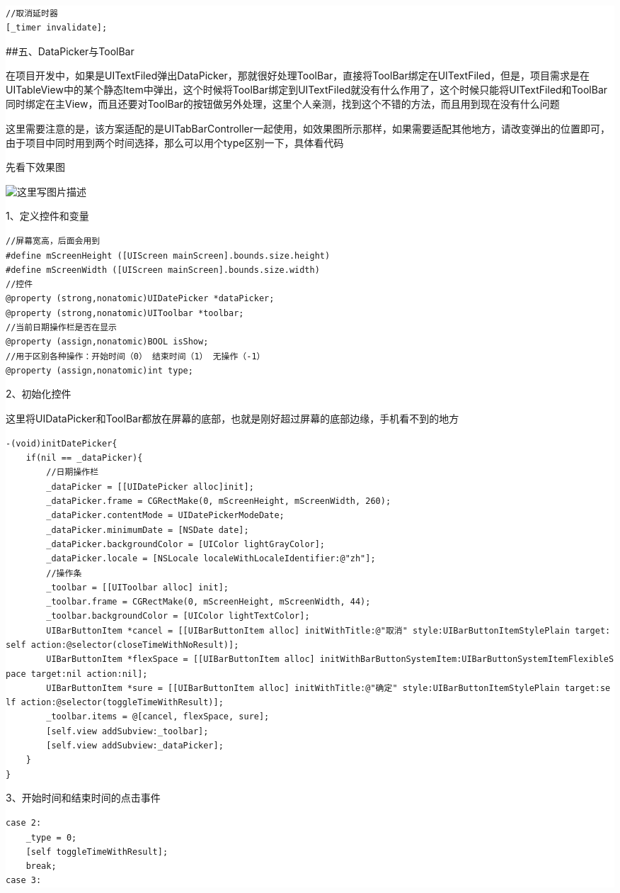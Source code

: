 ```
//取消延时器
[_timer invalidate];
```

##五、DataPicker与ToolBar

在项目开发中，如果是UITextFiled弹出DataPicker，那就很好处理ToolBar，直接将ToolBar绑定在UITextFiled，但是，项目需求是在UITableView中的某个静态Item中弹出，这个时候将ToolBar绑定到UITextFiled就没有什么作用了，这个时候只能将UITextFiled和ToolBar同时绑定在主View，而且还要对ToolBar的按钮做另外处理，这里个人亲测，找到这个不错的方法，而且用到现在没有什么问题

这里需要注意的是，该方案适配的是UITabBarController一起使用，如效果图所示那样，如果需要适配其他地方，请改变弹出的位置即可，由于项目中同时用到两个时间选择，那么可以用个type区别一下，具体看代码

先看下效果图

![这里写图片描述](http://img.blog.csdn.net/20170517105818444?watermark/2/text/aHR0cDovL2Jsb2cuY3Nkbi5uZXQvcXFfMzAzNzk2ODk=/font/5a6L5L2T/fontsize/400/fill/I0JBQkFCMA==/dissolve/70/gravity/SouthEast)

1、定义控件和变量

```
//屏幕宽高，后面会用到
#define mScreenHeight ([UIScreen mainScreen].bounds.size.height)
#define mScreenWidth ([UIScreen mainScreen].bounds.size.width)
//控件
@property (strong,nonatomic)UIDatePicker *dataPicker;
@property (strong,nonatomic)UIToolbar *toolbar;
//当前日期操作栏是否在显示
@property (assign,nonatomic)BOOL isShow;
//用于区别各种操作：开始时间（0） 结束时间（1） 无操作（-1）
@property (assign,nonatomic)int type;
```
2、初始化控件

这里将UIDataPicker和ToolBar都放在屏幕的底部，也就是刚好超过屏幕的底部边缘，手机看不到的地方
```
-(void)initDatePicker{
    if(nil == _dataPicker){
        //日期操作栏
        _dataPicker = [[UIDatePicker alloc]init];
        _dataPicker.frame = CGRectMake(0, mScreenHeight, mScreenWidth, 260);
        _dataPicker.contentMode = UIDatePickerModeDate;
        _dataPicker.minimumDate = [NSDate date];
        _dataPicker.backgroundColor = [UIColor lightGrayColor];
        _dataPicker.locale = [NSLocale localeWithLocaleIdentifier:@"zh"];
        //操作条
        _toolbar = [[UIToolbar alloc] init];
        _toolbar.frame = CGRectMake(0, mScreenHeight, mScreenWidth, 44);
        _toolbar.backgroundColor = [UIColor lightTextColor];
        UIBarButtonItem *cancel = [[UIBarButtonItem alloc] initWithTitle:@"取消" style:UIBarButtonItemStylePlain target:self action:@selector(closeTimeWithNoResult)];
        UIBarButtonItem *flexSpace = [[UIBarButtonItem alloc] initWithBarButtonSystemItem:UIBarButtonSystemItemFlexibleSpace target:nil action:nil];
        UIBarButtonItem *sure = [[UIBarButtonItem alloc] initWithTitle:@"确定" style:UIBarButtonItemStylePlain target:self action:@selector(toggleTimeWithResult)];
        _toolbar.items = @[cancel, flexSpace, sure];
        [self.view addSubview:_toolbar];
        [self.view addSubview:_dataPicker];
    }
}
```
3、开始时间和结束时间的点击事件
```
case 2:
    _type = 0;
    [self toggleTimeWithResult];
    break;
case 3:
```